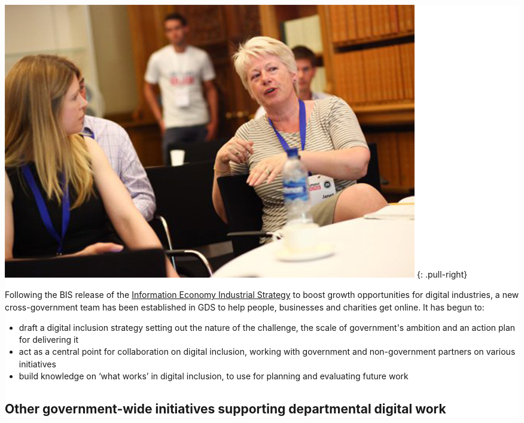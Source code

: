 ![Digital inclusion workshop at Sprint Alpha](/assets/images/october-report/digital-inclusion-workshop.jpg)
{: .pull-right}

Following the BIS release of the [Information Economy Industrial Strategy](https://www.gov.uk/government/publications/information-economy-strategy) to boost growth opportunities for digital industries, a new cross-government team has been established in GDS to help people, businesses and charities get online. It has begun to:

* draft a digital inclusion strategy setting out the nature of the challenge, the scale of government's ambition and an action plan for delivering it
* act as a central point for collaboration on digital inclusion, working with government and non-government partners on various initiatives
* build knowledge on ‘what works’ in digital inclusion, to use for planning and evaluating future work

## Other government-wide initiatives supporting departmental digital work
